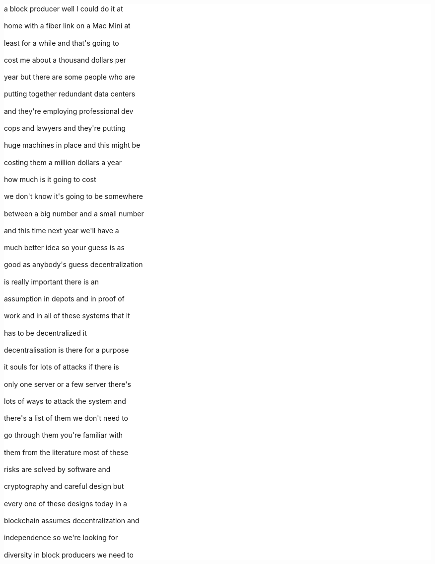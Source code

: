 a block producer well I could do it at

home with a fiber link on a Mac Mini at

least for a while and that's going to

cost me about a thousand dollars per

year but there are some people who are

putting together redundant data centers

and they're employing professional dev

cops and lawyers and they're putting

huge machines in place and this might be

costing them a million dollars a year

how much is it going to cost

we don't know it's going to be somewhere

between a big number and a small number

and this time next year we'll have a

much better idea so your guess is as

good as anybody's guess decentralization

is really important there is an

assumption in depots and in proof of

work and in all of these systems that it

has to be decentralized it

decentralisation is there for a purpose

it souls for lots of attacks if there is

only one server or a few server there's

lots of ways to attack the system and

there's a list of them we don't need to

go through them you're familiar with

them from the literature most of these

risks are solved by software and

cryptography and careful design but

every one of these designs today in a

blockchain assumes decentralization and

independence so we're looking for

diversity in block producers we need to
